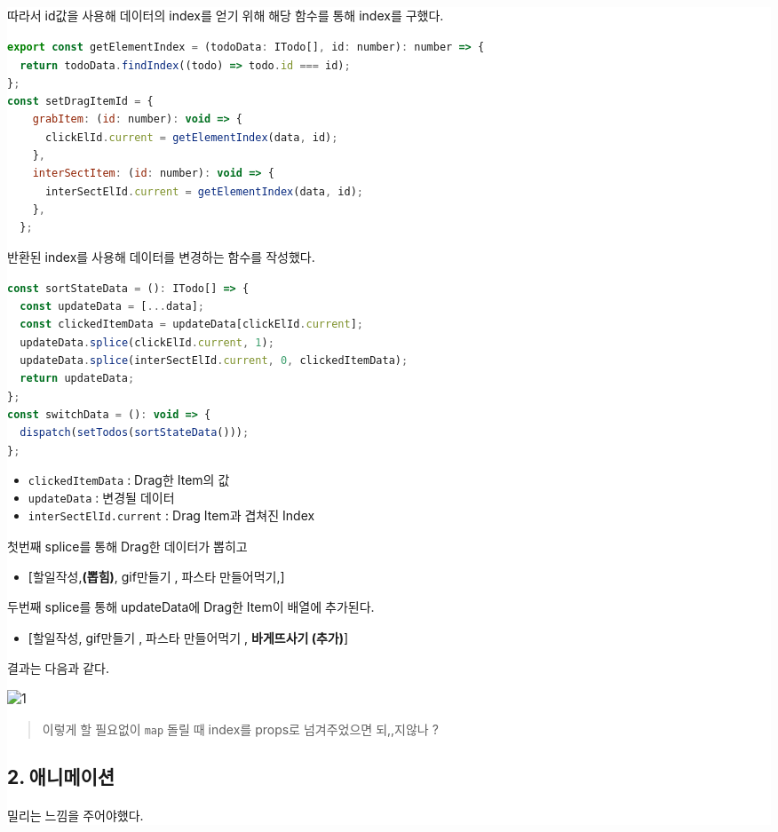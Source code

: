 따라서 id값을 사용해 데이터의 index를 얻기 위해 해당 함수를 통해 index를 구했다.

```js
export const getElementIndex = (todoData: ITodo[], id: number): number => {
  return todoData.findIndex((todo) => todo.id === id);
};
const setDragItemId = {
    grabItem: (id: number): void => {
      clickElId.current = getElementIndex(data, id);
    },
    interSectItem: (id: number): void => {
      interSectElId.current = getElementIndex(data, id);
    },
  };
```

반환된 index를 사용해 데이터를 변경하는 함수를 작성했다.

```js
const sortStateData = (): ITodo[] => {
  const updateData = [...data];
  const clickedItemData = updateData[clickElId.current];
  updateData.splice(clickElId.current, 1);
  updateData.splice(interSectElId.current, 0, clickedItemData);
  return updateData;
};
const switchData = (): void => {
  dispatch(setTodos(sortStateData()));
};
```

- `clickedItemData` : Drag한 Item의 값
- `updateData` : 변경될 데이터
- `interSectElId.current` : Drag Item과 겹쳐진 Index



첫번째 splice를 통해 Drag한 데이터가 뽑히고

- [할일작성,**(뽑힘)**, gif만들기 , 파스타 만들어먹기,]

두번째 splice를 통해  updateData에 Drag한 Item이 배열에 추가된다.

- [할일작성,  gif만들기 , 파스타 만들어먹기 , **바게뜨사기 (추가)**]

결과는 다음과 같다.

![1](https://user-images.githubusercontent.com/55486644/131205928-f82554da-a313-4e5a-b08e-f9a332697b1b.gif)





> 이렇게 할 필요없이 `map` 돌릴 때 index를 props로 넘겨주었으면 되,,지않나 ?

## 2. 애니메이션

밀리는 느낌을 주어야했다.
